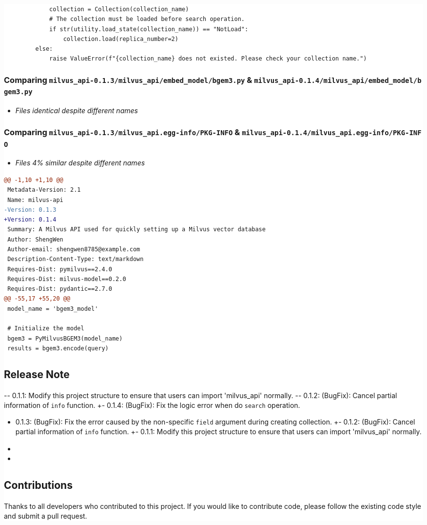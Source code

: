 ```
             collection = Collection(collection_name)
             # The collection must be loaded before search operation.
             if str(utility.load_state(collection_name)) == "NotLoad":
                 collection.load(replica_number=2)
         else:
             raise ValueError(f"{collection_name} does not existed. Please check your collection name.")
```

### Comparing `milvus_api-0.1.3/milvus_api/embed_model/bgem3.py` & `milvus_api-0.1.4/milvus_api/embed_model/bgem3.py`

 * *Files identical despite different names*

### Comparing `milvus_api-0.1.3/milvus_api.egg-info/PKG-INFO` & `milvus_api-0.1.4/milvus_api.egg-info/PKG-INFO`

 * *Files 4% similar despite different names*

```diff
@@ -1,10 +1,10 @@
 Metadata-Version: 2.1
 Name: milvus-api
-Version: 0.1.3
+Version: 0.1.4
 Summary: A Milvus API used for quickly setting up a Milvus vector database
 Author: ShengWen
 Author-email: shengwen8785@example.com
 Description-Content-Type: text/markdown
 Requires-Dist: pymilvus==2.4.0
 Requires-Dist: milvus-model==0.2.0
 Requires-Dist: pydantic==2.7.0
@@ -55,17 +55,20 @@
 model_name = 'bgem3_model'
 
 # Initialize the model
 bgem3 = PyMilvusBGEM3(model_name)
 results = bgem3.encode(query)
 ```
 ## Release Note
-- 0.1.1: Modify this project structure to ensure that users can import 'milvus_api' normally.
-- 0.1.2: (BugFix): Cancel partial information of `info` function.
+- 0.1.4: (BugFix): Fix the logic error when do `search` operation.
 - 0.1.3: (BugFix): Fix the error caused by the non-specific `field` argument during creating collection.
+- 0.1.2: (BugFix): Cancel partial information of `info` function.
+- 0.1.1: Modify this project structure to ensure that users can import 'milvus_api' normally.
+
+
 
 ## Contributions
 Thanks to all developers who contributed to this project. If you would like to contribute code, please follow the existing code style and submit a pull request.
 
